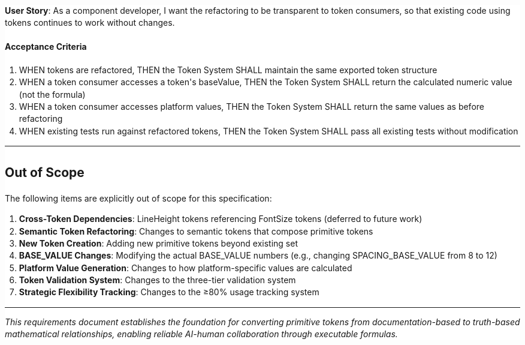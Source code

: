**User Story**: As a component developer, I want the refactoring to be transparent to token consumers, so that existing code using tokens continues to work without changes.

#### Acceptance Criteria

1. WHEN tokens are refactored, THEN the Token System SHALL maintain the same exported token structure
2. WHEN a token consumer accesses a token's baseValue, THEN the Token System SHALL return the calculated numeric value (not the formula)
3. WHEN a token consumer accesses platform values, THEN the Token System SHALL return the same values as before refactoring
4. WHEN existing tests run against refactored tokens, THEN the Token System SHALL pass all existing tests without modification

---

## Out of Scope

The following items are explicitly out of scope for this specification:

1. **Cross-Token Dependencies**: LineHeight tokens referencing FontSize tokens (deferred to future work)
2. **Semantic Token Refactoring**: Changes to semantic tokens that compose primitive tokens
3. **New Token Creation**: Adding new primitive tokens beyond existing set
4. **BASE_VALUE Changes**: Modifying the actual BASE_VALUE numbers (e.g., changing SPACING_BASE_VALUE from 8 to 12)
5. **Platform Value Generation**: Changes to how platform-specific values are calculated
6. **Token Validation System**: Changes to the three-tier validation system
7. **Strategic Flexibility Tracking**: Changes to the ≥80% usage tracking system

---

*This requirements document establishes the foundation for converting primitive tokens from documentation-based to truth-based mathematical relationships, enabling reliable AI-human collaboration through executable formulas.*
